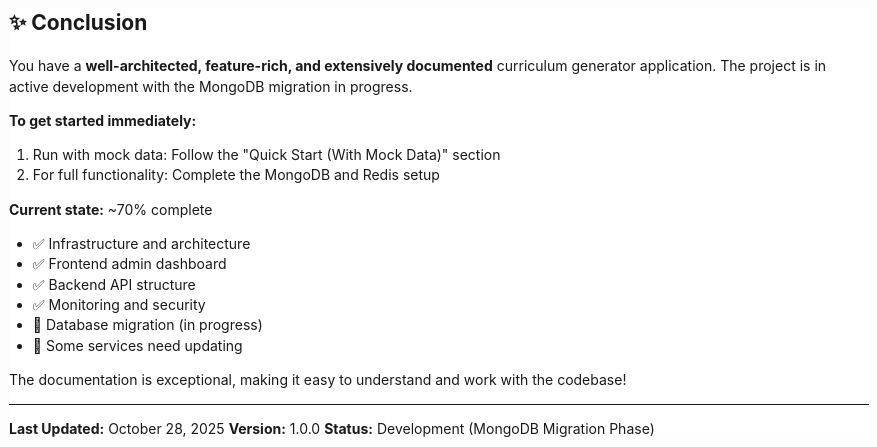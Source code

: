 
## ✨ Conclusion

You have a **well-architected, feature-rich, and extensively documented** curriculum generator application. The project is in active development with the MongoDB migration in progress. 

**To get started immediately:**
1. Run with mock data: Follow the "Quick Start (With Mock Data)" section
2. For full functionality: Complete the MongoDB and Redis setup

**Current state:** ~70% complete
- ✅ Infrastructure and architecture
- ✅ Frontend admin dashboard
- ✅ Backend API structure
- ✅ Monitoring and security
- 🔄 Database migration (in progress)
- 🔄 Some services need updating

The documentation is exceptional, making it easy to understand and work with the codebase!

---

**Last Updated:** October 28, 2025
**Version:** 1.0.0
**Status:** Development (MongoDB Migration Phase)

